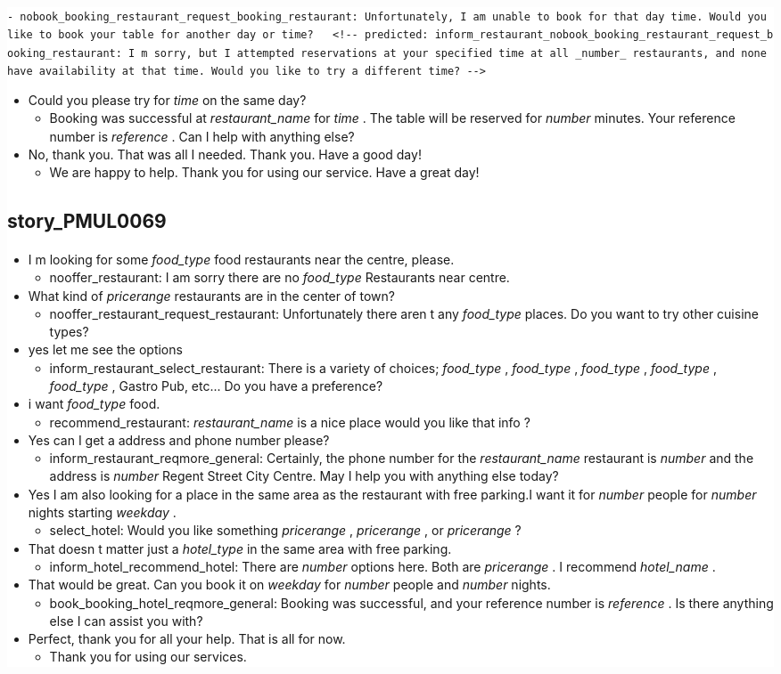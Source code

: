     - nobook_booking_restaurant_request_booking_restaurant: Unfortunately, I am unable to book for that day time. Would you like to book your table for another day or time?   <!-- predicted: inform_restaurant_nobook_booking_restaurant_request_booking_restaurant: I m sorry, but I attempted reservations at your specified time at all _number_ restaurants, and none have availability at that time. Would you like to try a different time? -->
* Could you please try for _time_ on the same day?
    - Booking was successful at _restaurant_name_ for _time_ . The table will be reserved for _number_ minutes. Your reference number is _reference_ . Can I help with anything else?
* No, thank you. That was all I needed. Thank you. Have a good day!
    - We are happy to help. Thank you for using our service. Have a great day!


## story_PMUL0069
* I m looking for some _food_type_ food restaurants near the centre, please.
    - nooffer_restaurant: I am sorry there are no _food_type_ Restaurants near centre.   <!-- predicted: inform_restaurant_nooffer_restaurant_request_restaurant: Unfortunately there aren t any _food_type_ restaurants in the area, but there are _number_ _food_type_ restaurants. Can I narrow it down by price range? -->
* What kind of _pricerange_ restaurants are in the center of town?
    - nooffer_restaurant_request_restaurant: Unfortunately there aren t any _food_type_ places. Do you want to try other cuisine types?   <!-- predicted: inform_restaurant_request_restaurant: The only listing we have is for _restaurant_name_ in the city centre. Would you like to try a different type of cuisine? -->
* yes let me see the options
    - inform_restaurant_select_restaurant: There is a variety of choices; _food_type_ , _food_type_ , _food_type_ , _food_type_ , _food_type_ , Gastro Pub, etc... Do you have a preference?   <!-- predicted: inform_booking_restaurant_inform_restaurant: _restaurant_name_ , _restaurant_name_ and _restaurant_name_ are all in the centre area. Would you like a table at _number_ of these? -->
* i want _food_type_ food.
    - recommend_restaurant: _restaurant_name_ is a nice place would you like that info ?   <!-- predicted: inform_restaurant: I found _number_ options for you _restaurant_name_ at Regent Street City Centre, _restaurant_name_ at _number_ Mill Road City Centre, and _restaurant_name_ at _number_ _hotel_name_ Road City Centre -->
* Yes can I get a address and phone number please?
    - inform_restaurant_reqmore_general: Certainly, the phone number for the _restaurant_name_ restaurant is _number_ and the address is _number_ Regent Street City Centre. May I help you with anything else today?   <!-- predicted: inform_restaurant: I found _number_ options for you _restaurant_name_ at Regent Street City Centre, _restaurant_name_ at _number_ Mill Road City Centre, and _restaurant_name_ at _number_ _hotel_name_ Road City Centre -->
* Yes I am also looking for a place in the same area as the restaurant with free parking.I want it for _number_ people for _number_ nights starting _weekday_ .
    - select_hotel: Would you like something _pricerange_ , _pricerange_ , or _pricerange_ ?   <!-- predicted: inform_booking_restaurant_inform_restaurant_request_booking_restaurant: _restaurant_name_ is a _food_type_ restaurant on the _area_ side falling in the _pricerange_ price range. I can try making a reservation for you; how many people in your party? -->
* That doesn t matter just a _hotel_type_ in the same area with free parking.
    - inform_hotel_recommend_hotel: There are _number_ options here. Both are _pricerange_ . I recommend _hotel_name_ .   <!-- predicted: inform_booking_restaurant_inform_restaurant_request_booking_restaurant: _restaurant_name_ is a _food_type_ restaurant on the _area_ side falling in the _pricerange_ price range. I can try making a reservation for you; how many people in your party? -->
* That would be great. Can you book it on _weekday_ for _number_ people and _number_ nights.
    - book_booking_hotel_reqmore_general: Booking was successful, and your reference number is _reference_ . Is there anything else I can assist you with?   <!-- predicted: recommend_hotel_request_booking_hotel: OK, how about _hotel_name_ ? To book a stay I ll need to know the first day you want to stay, how many days, and how many guests. -->
* Perfect, thank you for all your help. That is all for now.
    - Thank you for using our services.
